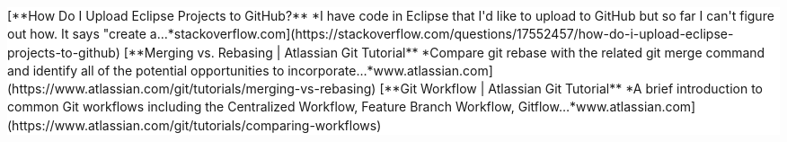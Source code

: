 <center><iframe width="560" height="315" src="https://www.youtube.com/embed/ZDR433b0HJY" frameborder="0" allowfullscreen></iframe></center>
[**How Do I Upload Eclipse Projects to GitHub?**
*I have code in Eclipse that I'd like to upload to GitHub but so far I can't figure out how. It says "create a…*stackoverflow.com](https://stackoverflow.com/questions/17552457/how-do-i-upload-eclipse-projects-to-github)
[**Merging vs. Rebasing | Atlassian Git Tutorial**
*Compare git rebase with the related git merge command and identify all of the potential opportunities to incorporate…*www.atlassian.com](https://www.atlassian.com/git/tutorials/merging-vs-rebasing)
[**Git Workflow | Atlassian Git Tutorial**
*A brief introduction to common Git workflows including the Centralized Workflow, Feature Branch Workflow, Gitflow…*www.atlassian.com](https://www.atlassian.com/git/tutorials/comparing-workflows)

